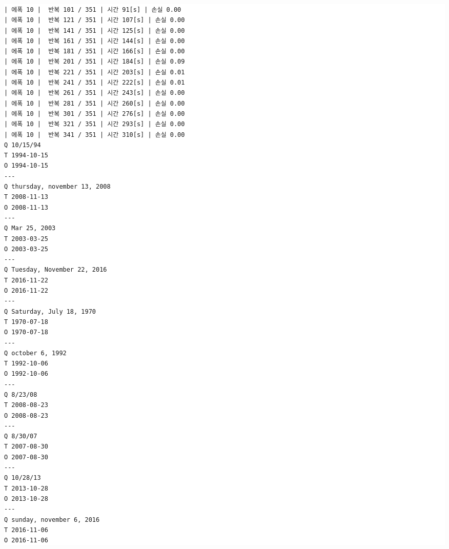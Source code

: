     | 에폭 10 |  반복 101 / 351 | 시간 91[s] | 손실 0.00
    | 에폭 10 |  반복 121 / 351 | 시간 107[s] | 손실 0.00
    | 에폭 10 |  반복 141 / 351 | 시간 125[s] | 손실 0.00
    | 에폭 10 |  반복 161 / 351 | 시간 144[s] | 손실 0.00
    | 에폭 10 |  반복 181 / 351 | 시간 166[s] | 손실 0.00
    | 에폭 10 |  반복 201 / 351 | 시간 184[s] | 손실 0.09
    | 에폭 10 |  반복 221 / 351 | 시간 203[s] | 손실 0.01
    | 에폭 10 |  반복 241 / 351 | 시간 222[s] | 손실 0.01
    | 에폭 10 |  반복 261 / 351 | 시간 243[s] | 손실 0.00
    | 에폭 10 |  반복 281 / 351 | 시간 260[s] | 손실 0.00
    | 에폭 10 |  반복 301 / 351 | 시간 276[s] | 손실 0.00
    | 에폭 10 |  반복 321 / 351 | 시간 293[s] | 손실 0.00
    | 에폭 10 |  반복 341 / 351 | 시간 310[s] | 손실 0.00
    Q 10/15/94                     
    T 1994-10-15
    O 1994-10-15
    ---
    Q thursday, november 13, 2008  
    T 2008-11-13
    O 2008-11-13
    ---
    Q Mar 25, 2003                 
    T 2003-03-25
    O 2003-03-25
    ---
    Q Tuesday, November 22, 2016   
    T 2016-11-22
    O 2016-11-22
    ---
    Q Saturday, July 18, 1970      
    T 1970-07-18
    O 1970-07-18
    ---
    Q october 6, 1992              
    T 1992-10-06
    O 1992-10-06
    ---
    Q 8/23/08                      
    T 2008-08-23
    O 2008-08-23
    ---
    Q 8/30/07                      
    T 2007-08-30
    O 2007-08-30
    ---
    Q 10/28/13                     
    T 2013-10-28
    O 2013-10-28
    ---
    Q sunday, november 6, 2016     
    T 2016-11-06
    O 2016-11-06
